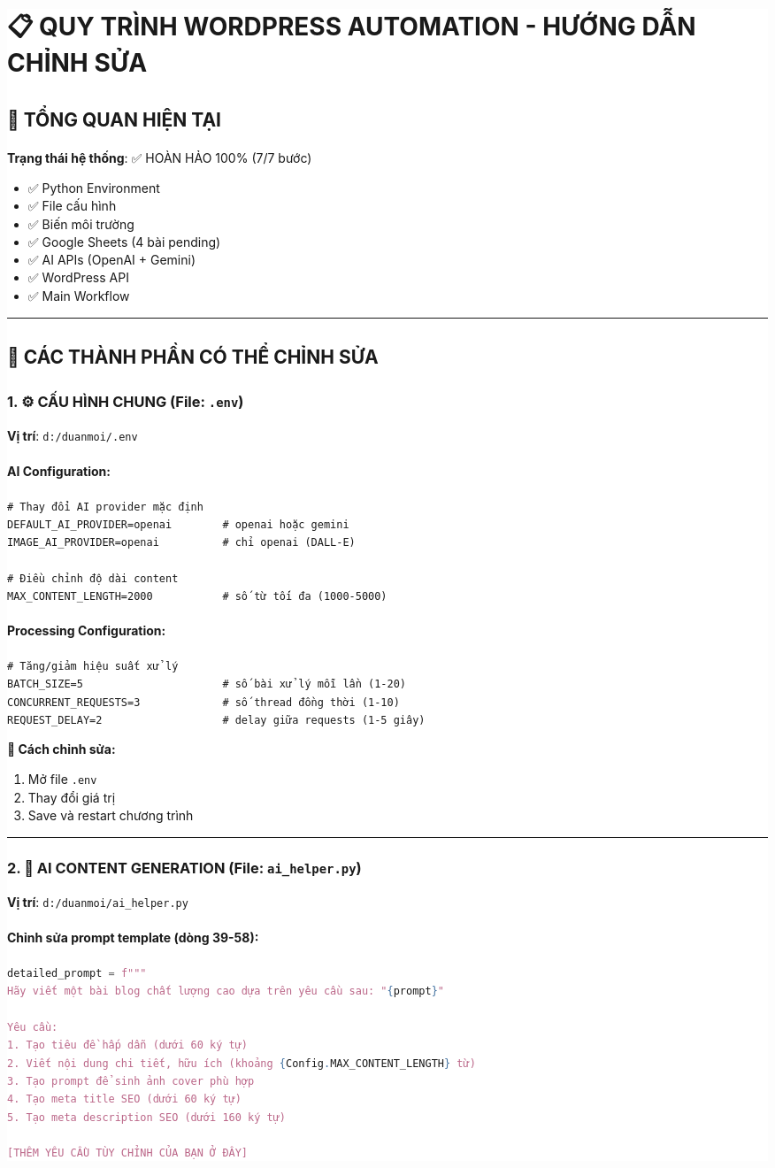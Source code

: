 # 📋 QUY TRÌNH WORDPRESS AUTOMATION - HƯỚNG DẪN CHỈNH SỬA

## 🎯 TỔNG QUAN HIỆN TẠI

**Trạng thái hệ thống**: ✅ HOÀN HẢO 100% (7/7 bước)
- ✅ Python Environment
- ✅ File cấu hình 
- ✅ Biến môi trường
- ✅ Google Sheets (4 bài pending)
- ✅ AI APIs (OpenAI + Gemini)
- ✅ WordPress API
- ✅ Main Workflow

---

## 🔧 CÁC THÀNH PHẦN CÓ THỂ CHỈNH SỬA

### 1. ⚙️ CẤU HÌNH CHUNG (File: `.env`)

**Vị trí**: `d:/duanmoi/.env`

#### AI Configuration:
```env
# Thay đổi AI provider mặc định
DEFAULT_AI_PROVIDER=openai        # openai hoặc gemini
IMAGE_AI_PROVIDER=openai          # chỉ openai (DALL-E)

# Điều chỉnh độ dài content
MAX_CONTENT_LENGTH=2000           # số từ tối đa (1000-5000)
```

#### Processing Configuration:
```env
# Tăng/giảm hiệu suất xử lý
BATCH_SIZE=5                      # số bài xử lý mỗi lần (1-20)
CONCURRENT_REQUESTS=3             # số thread đồng thời (1-10)
REQUEST_DELAY=2                   # delay giữa requests (1-5 giây)
```

**🔧 Cách chỉnh sửa:**
1. Mở file `.env` 
2. Thay đổi giá trị
3. Save và restart chương trình

---

### 2. 🤖 AI CONTENT GENERATION (File: `ai_helper.py`)

**Vị trí**: `d:/duanmoi/ai_helper.py`

#### Chỉnh sửa prompt template (dòng 39-58):
```python
detailed_prompt = f"""
Hãy viết một bài blog chất lượng cao dựa trên yêu cầu sau: "{prompt}"

Yêu cầu:
1. Tạo tiêu đề hấp dẫn (dưới 60 ký tự)
2. Viết nội dung chi tiết, hữu ích (khoảng {Config.MAX_CONTENT_LENGTH} từ)
3. Tạo prompt để sinh ảnh cover phù hợp
4. Tạo meta title SEO (dưới 60 ký tự)
5. Tạo meta description SEO (dưới 160 ký tự)

[THÊM YÊU CẦU TÙY CHỈNH CỦA BẠN Ở ĐÂY]

```